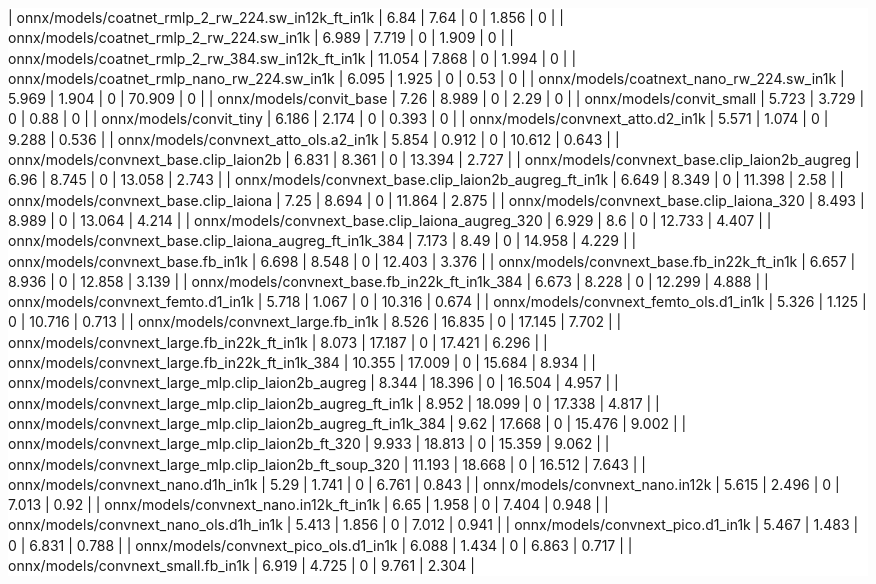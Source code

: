 | onnx/models/coatnet_rmlp_2_rw_224.sw_in12k_ft_in1k              |       6.84  |         7.64  |            0 |          1.856 |       0     |
| onnx/models/coatnet_rmlp_2_rw_224.sw_in1k                       |       6.989 |         7.719 |            0 |          1.909 |       0     |
| onnx/models/coatnet_rmlp_2_rw_384.sw_in12k_ft_in1k              |      11.054 |         7.868 |            0 |          1.994 |       0     |
| onnx/models/coatnet_rmlp_nano_rw_224.sw_in1k                    |       6.095 |         1.925 |            0 |          0.53  |       0     |
| onnx/models/coatnext_nano_rw_224.sw_in1k                        |       5.969 |         1.904 |            0 |         70.909 |       0     |
| onnx/models/convit_base                                         |       7.26  |         8.989 |            0 |          2.29  |       0     |
| onnx/models/convit_small                                        |       5.723 |         3.729 |            0 |          0.88  |       0     |
| onnx/models/convit_tiny                                         |       6.186 |         2.174 |            0 |          0.393 |       0     |
| onnx/models/convnext_atto.d2_in1k                               |       5.571 |         1.074 |            0 |          9.288 |       0.536 |
| onnx/models/convnext_atto_ols.a2_in1k                           |       5.854 |         0.912 |            0 |         10.612 |       0.643 |
| onnx/models/convnext_base.clip_laion2b                          |       6.831 |         8.361 |            0 |         13.394 |       2.727 |
| onnx/models/convnext_base.clip_laion2b_augreg                   |       6.96  |         8.745 |            0 |         13.058 |       2.743 |
| onnx/models/convnext_base.clip_laion2b_augreg_ft_in1k           |       6.649 |         8.349 |            0 |         11.398 |       2.58  |
| onnx/models/convnext_base.clip_laiona                           |       7.25  |         8.694 |            0 |         11.864 |       2.875 |
| onnx/models/convnext_base.clip_laiona_320                       |       8.493 |         8.989 |            0 |         13.064 |       4.214 |
| onnx/models/convnext_base.clip_laiona_augreg_320                |       6.929 |         8.6   |            0 |         12.733 |       4.407 |
| onnx/models/convnext_base.clip_laiona_augreg_ft_in1k_384        |       7.173 |         8.49  |            0 |         14.958 |       4.229 |
| onnx/models/convnext_base.fb_in1k                               |       6.698 |         8.548 |            0 |         12.403 |       3.376 |
| onnx/models/convnext_base.fb_in22k_ft_in1k                      |       6.657 |         8.936 |            0 |         12.858 |       3.139 |
| onnx/models/convnext_base.fb_in22k_ft_in1k_384                  |       6.673 |         8.228 |            0 |         12.299 |       4.888 |
| onnx/models/convnext_femto.d1_in1k                              |       5.718 |         1.067 |            0 |         10.316 |       0.674 |
| onnx/models/convnext_femto_ols.d1_in1k                          |       5.326 |         1.125 |            0 |         10.716 |       0.713 |
| onnx/models/convnext_large.fb_in1k                              |       8.526 |        16.835 |            0 |         17.145 |       7.702 |
| onnx/models/convnext_large.fb_in22k_ft_in1k                     |       8.073 |        17.187 |            0 |         17.421 |       6.296 |
| onnx/models/convnext_large.fb_in22k_ft_in1k_384                 |      10.355 |        17.009 |            0 |         15.684 |       8.934 |
| onnx/models/convnext_large_mlp.clip_laion2b_augreg              |       8.344 |        18.396 |            0 |         16.504 |       4.957 |
| onnx/models/convnext_large_mlp.clip_laion2b_augreg_ft_in1k      |       8.952 |        18.099 |            0 |         17.338 |       4.817 |
| onnx/models/convnext_large_mlp.clip_laion2b_augreg_ft_in1k_384  |       9.62  |        17.668 |            0 |         15.476 |       9.002 |
| onnx/models/convnext_large_mlp.clip_laion2b_ft_320              |       9.933 |        18.813 |            0 |         15.359 |       9.062 |
| onnx/models/convnext_large_mlp.clip_laion2b_ft_soup_320         |      11.193 |        18.668 |            0 |         16.512 |       7.643 |
| onnx/models/convnext_nano.d1h_in1k                              |       5.29  |         1.741 |            0 |          6.761 |       0.843 |
| onnx/models/convnext_nano.in12k                                 |       5.615 |         2.496 |            0 |          7.013 |       0.92  |
| onnx/models/convnext_nano.in12k_ft_in1k                         |       6.65  |         1.958 |            0 |          7.404 |       0.948 |
| onnx/models/convnext_nano_ols.d1h_in1k                          |       5.413 |         1.856 |            0 |          7.012 |       0.941 |
| onnx/models/convnext_pico.d1_in1k                               |       5.467 |         1.483 |            0 |          6.831 |       0.788 |
| onnx/models/convnext_pico_ols.d1_in1k                           |       6.088 |         1.434 |            0 |          6.863 |       0.717 |
| onnx/models/convnext_small.fb_in1k                              |       6.919 |         4.725 |            0 |          9.761 |       2.304 |